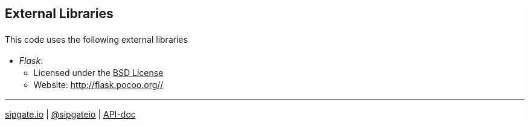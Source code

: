 
## External Libraries
This code uses the following external libraries

- _Flask_:
  - Licensed under the [BSD License](http://flask.pocoo.org/docs/1.0/license/)
  - Website: http://flask.pocoo.org//


---

[sipgate.io](https://www.sipgate.io) | [@sipgateio](https://twitter.com/sipgateio) | [API-doc](https://api.sipgate.com/v2/doc)